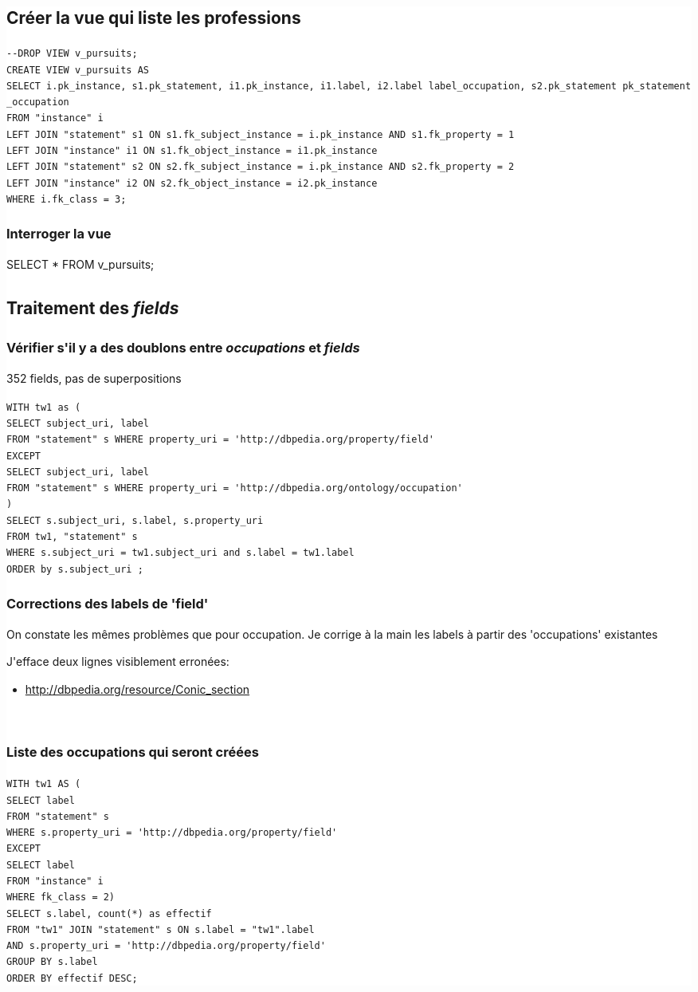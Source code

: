 ## Créer la vue qui liste les professions

    --DROP VIEW v_pursuits;
    CREATE VIEW v_pursuits AS
    SELECT i.pk_instance, s1.pk_statement, i1.pk_instance, i1.label, i2.label label_occupation, s2.pk_statement pk_statement_occupation
    FROM "instance" i
    LEFT JOIN "statement" s1 ON s1.fk_subject_instance = i.pk_instance AND s1.fk_property = 1 
    LEFT JOIN "instance" i1 ON s1.fk_object_instance = i1.pk_instance
    LEFT JOIN "statement" s2 ON s2.fk_subject_instance = i.pk_instance AND s2.fk_property = 2  
    LEFT JOIN "instance" i2 ON s2.fk_object_instance = i2.pk_instance
    WHERE i.fk_class = 3;


### Interroger la vue

SELECT *
FROM v_pursuits;


## Traitement des _fields_

### Vérifier s'il y a des doublons entre _occupations_ et _fields_

352 fields, pas de superpositions

    WITH tw1 as (
    SELECT subject_uri, label 
    FROM "statement" s WHERE property_uri = 'http://dbpedia.org/property/field'
    EXCEPT 
    SELECT subject_uri, label
    FROM "statement" s WHERE property_uri = 'http://dbpedia.org/ontology/occupation'
    )
    SELECT s.subject_uri, s.label, s.property_uri 
    FROM tw1, "statement" s 
    WHERE s.subject_uri = tw1.subject_uri and s.label = tw1.label 
    ORDER by s.subject_uri ;

### Corrections des labels de 'field'

On constate les mêmes problèmes que pour occupation. Je corrige à la main les labels à partir des 'occupations' existantes


J'efface deux lignes visiblement erronées:
* <http://dbpedia.org/resource/Conic_section>

&nbsp;


### Liste des occupations qui seront créées

    WITH tw1 AS (
    SELECT label 
    FROM "statement" s 
    WHERE s.property_uri = 'http://dbpedia.org/property/field'
    EXCEPT
    SELECT label
    FROM "instance" i 
    WHERE fk_class = 2)
    SELECT s.label, count(*) as effectif   
    FROM "tw1" JOIN "statement" s ON s.label = "tw1".label 
    AND s.property_uri = 'http://dbpedia.org/property/field'
    GROUP BY s.label
    ORDER BY effectif DESC;

